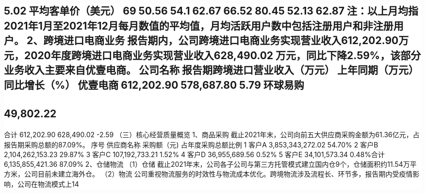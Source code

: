 5.02
平均客单价（美元）
69
50.56
54.1
62.67
66.52
80.45
52.13
62.87
注：以上月均指2021年1月至2021年12月每月数值的平均值，月均活跃用户数中包括注册用户和非注册用户。
2、跨境进口电商业务
报告期内，公司跨境进口电商业务实现营业收入612,202.90万元，2020年度跨境进口电商业务实现营业收入628,490.02
万元，同比下降2.59%，该部分业务收入主要来自优壹电商。
公司名称
报告期跨境进口营业收入（万元）
上年同期（万元）
同比增长（%）
优壹电商
612,202.90
578,687.80
5.79
环球易购
-
49,802.22
-
合计
612,202.90
628,490.02
-2.59
（三）核心经营质量概览
1、商品采购
截止2021年末，公司向前五大供应商采购金额为61.36亿元，占报告期采购总额的87.09%。
序号
供应商名称
采购额（元)
占年度采购总额比例
1
客户A
3,853,343,272.02
54.70%
2
客户B
2,104,262,153.23
29.87%
3
客户C
107,192,733.21
1.52%
4
客户D
36,955,689.56
0.52%
5
客户E
34,101,573.34
0.48%合计
6,135,855,421.36
87.09%
2、仓储物流
（1）仓储
截止2021年末，公司各子公司与第三方托管模式建立国内仓9个，仓储面积约11.54万平方米，公司目前未建立海外仓。
（2）物流
公司重视物流服务的时效性与物流成本优化。跨境物流涉及流程长、环节多，报告期内受疫情影响，公司在物流模式上14